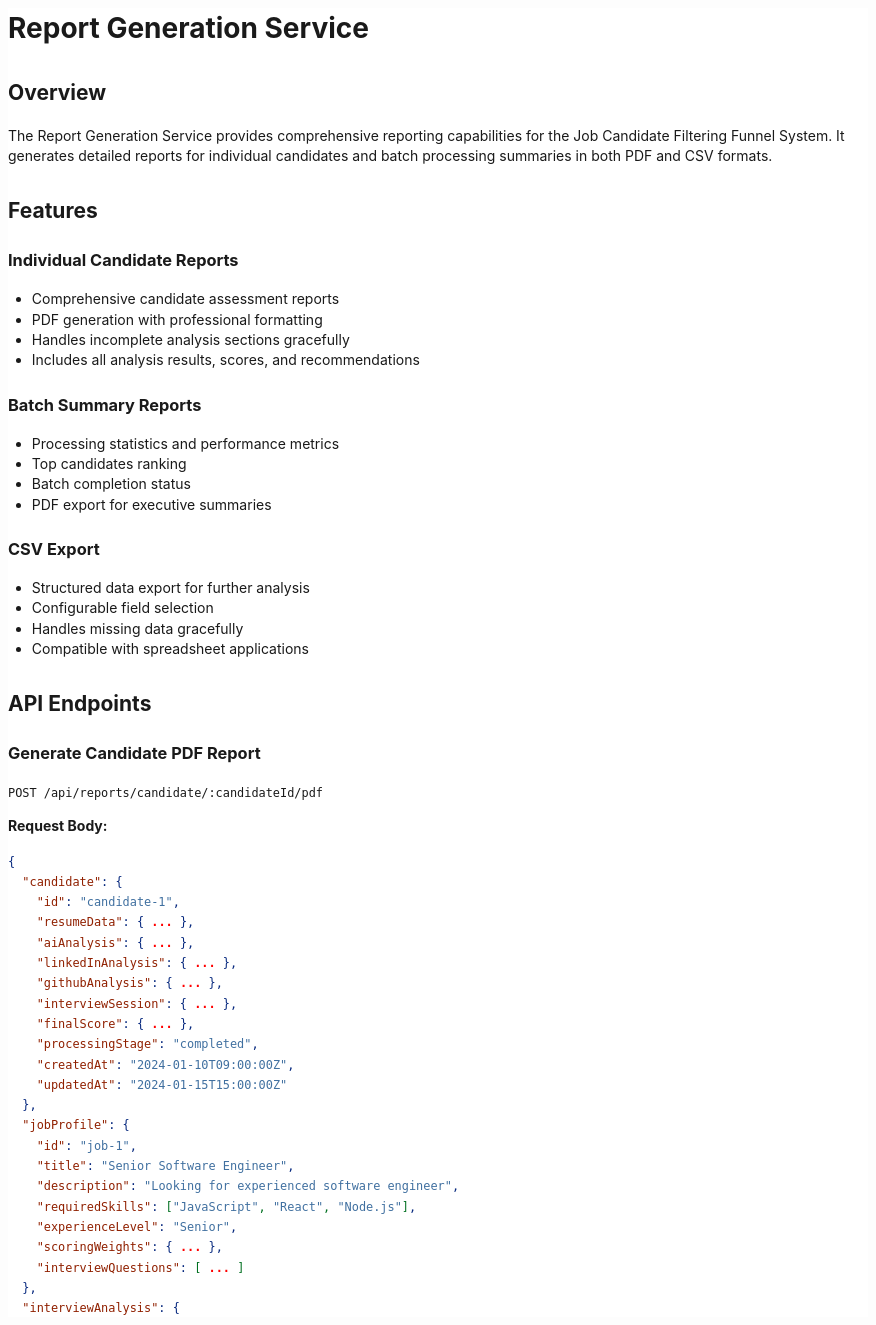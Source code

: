 # Report Generation Service

## Overview

The Report Generation Service provides comprehensive reporting capabilities for the Job Candidate Filtering Funnel System. It generates detailed reports for individual candidates and batch processing summaries in both PDF and CSV formats.

## Features

### Individual Candidate Reports
- Comprehensive candidate assessment reports
- PDF generation with professional formatting
- Handles incomplete analysis sections gracefully
- Includes all analysis results, scores, and recommendations

### Batch Summary Reports
- Processing statistics and performance metrics
- Top candidates ranking
- Batch completion status
- PDF export for executive summaries

### CSV Export
- Structured data export for further analysis
- Configurable field selection
- Handles missing data gracefully
- Compatible with spreadsheet applications

## API Endpoints

### Generate Candidate PDF Report
```
POST /api/reports/candidate/:candidateId/pdf
```

**Request Body:**
```json
{
  "candidate": {
    "id": "candidate-1",
    "resumeData": { ... },
    "aiAnalysis": { ... },
    "linkedInAnalysis": { ... },
    "githubAnalysis": { ... },
    "interviewSession": { ... },
    "finalScore": { ... },
    "processingStage": "completed",
    "createdAt": "2024-01-10T09:00:00Z",
    "updatedAt": "2024-01-15T15:00:00Z"
  },
  "jobProfile": {
    "id": "job-1",
    "title": "Senior Software Engineer",
    "description": "Looking for experienced software engineer",
    "requiredSkills": ["JavaScript", "React", "Node.js"],
    "experienceLevel": "Senior",
    "scoringWeights": { ... },
    "interviewQuestions": [ ... ]
  },
  "interviewAnalysis": {
```